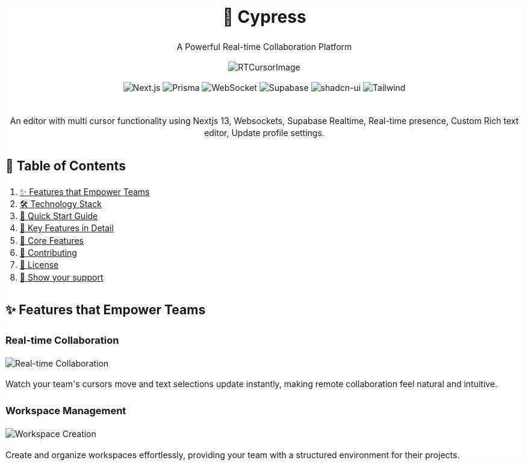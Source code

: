 <div align="center">
  <h1>🌲 Cypress</h1>
  <p>A Powerful Real-time Collaboration Platform</p>

  ![RTCursorImage](https://github.com/user-attachments/assets/63091013-2d2e-425b-b89d-913bfa2d093a)

  <div>
    <img src="https://img.shields.io/badge/Next.js%2013-black?style=for-the-badge&logo=next.js&logoColor=white" alt="Next.js" />
    <img src="https://img.shields.io/badge/Prisma-2D3748?style=for-the-badge&logo=prisma&logoColor=white" alt="Prisma" />
    <img src="https://img.shields.io/badge/WebSocket-4353FF?style=for-the-badge" alt="WebSocket" />
    <img src="https://img.shields.io/badge/Supabase-3ECF8E?style=for-the-badge&logo=supabase&logoColor=white" alt="Supabase" />
    <img src="https://img.shields.io/badge/shadcn-ui-000000?style=for-the-badge" alt="shadcn-ui" />
    <img src="https://img.shields.io/badge/Tailwind-38B2AC?style=for-the-badge&logo=tailwind-css&logoColor=white" alt="Tailwind" />
  </div>

  <br />

  <p>An editor with multi cursor functionality using Nextjs 13, Websockets, Supabase Realtime, Real-time presence, Custom Rich text editor, Update profile settings.</p>
</div>

## 📑 Table of Contents

 1. [✨ Features that Empower Teams](#-features-that-empower-teams)
 2. [🛠️ Technology Stack](#️-technology-stack)
 3. [🚀 Quick Start Guide](#-quick-start-guide)
 4. [🎯 Key Features in Detail](#-key-features-in-detail)
 5. [💫 Core Features](#-core-features)
 6. [🤝 Contributing](#-contributing)
 7. [📄 License](#-license)
 8. [🌟 Show your support](#-show-your-support)


## ✨ Features that Empower Teams

### Real-time Collaboration
![Real-time Collaboration](https://github.com/user-attachments/assets/a9bbff5d-6386-4ad6-b28b-48b4d2ae8112)
<div align="left">
  Watch your team's cursors move and text selections update instantly, making remote collaboration feel natural and intuitive.
</div>

### Workspace Management
![Workspace Creation](https://github.com/user-attachments/assets/ae8a60b4-6bc8-4063-b907-f7cdece0a7e2)
<div align="left">
  Create and organize workspaces effortlessly, providing your team with a structured environment for their projects.
</div>
